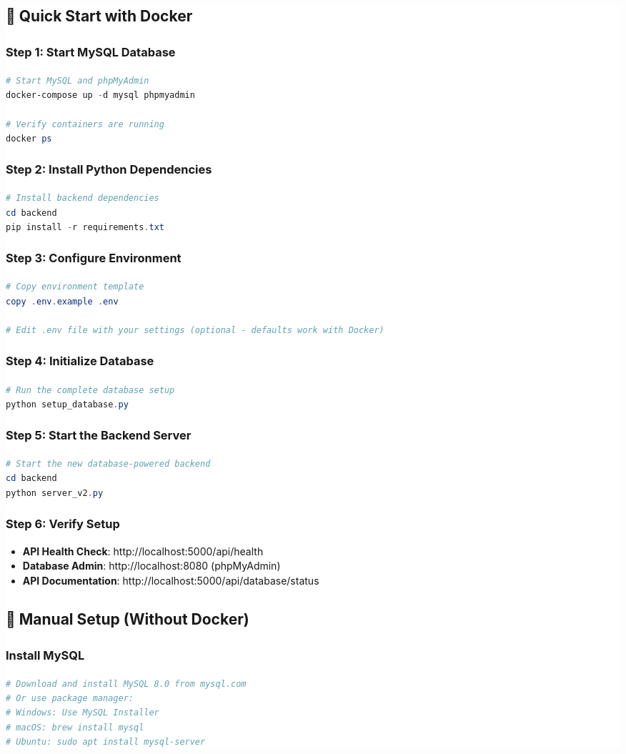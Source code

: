 ## 🐳 Quick Start with Docker

### Step 1: Start MySQL Database
```powershell
# Start MySQL and phpMyAdmin
docker-compose up -d mysql phpmyadmin

# Verify containers are running
docker ps
```

### Step 2: Install Python Dependencies
```powershell
# Install backend dependencies
cd backend
pip install -r requirements.txt
```

### Step 3: Configure Environment
```powershell
# Copy environment template
copy .env.example .env

# Edit .env file with your settings (optional - defaults work with Docker)
```

### Step 4: Initialize Database
```powershell
# Run the complete database setup
python setup_database.py
```

### Step 5: Start the Backend Server
```powershell
# Start the new database-powered backend
cd backend
python server_v2.py
```

### Step 6: Verify Setup
- **API Health Check**: http://localhost:5000/api/health
- **Database Admin**: http://localhost:8080 (phpMyAdmin)
- **API Documentation**: http://localhost:5000/api/database/status

## 🔧 Manual Setup (Without Docker)

### Install MySQL
```powershell
# Download and install MySQL 8.0 from mysql.com
# Or use package manager:
# Windows: Use MySQL Installer
# macOS: brew install mysql
# Ubuntu: sudo apt install mysql-server
```
